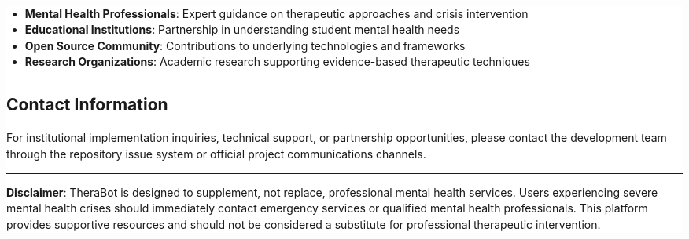 - **Mental Health Professionals**: Expert guidance on therapeutic approaches and crisis intervention
- **Educational Institutions**: Partnership in understanding student mental health needs
- **Open Source Community**: Contributions to underlying technologies and frameworks
- **Research Organizations**: Academic research supporting evidence-based therapeutic techniques

## Contact Information

For institutional implementation inquiries, technical support, or partnership opportunities, please contact the development team through the repository issue system or official project communications channels.

---

**Disclaimer**: TheraBot is designed to supplement, not replace, professional mental health services. Users experiencing severe mental health crises should immediately contact emergency services or qualified mental health professionals. This platform provides supportive resources and should not be considered a substitute for professional therapeutic intervention.
